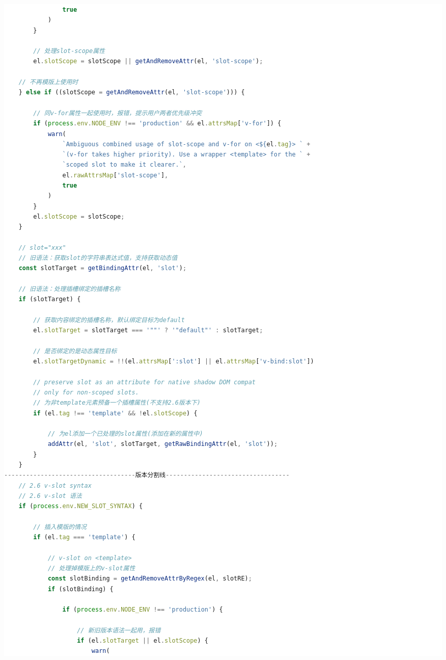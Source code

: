 ```js
                true
            )
        }

        // 处理slot-scope属性
        el.slotScope = slotScope || getAndRemoveAttr(el, 'slot-scope');

    // 不再模版上使用时
    } else if ((slotScope = getAndRemoveAttr(el, 'slot-scope'))) {

        // 同v-for属性一起使用时，报错，提示用户两者优先级冲突
        if (process.env.NODE_ENV !== 'production' && el.attrsMap['v-for']) {
            warn(
                `Ambiguous combined usage of slot-scope and v-for on <${el.tag}> ` +
                `(v-for takes higher priority). Use a wrapper <template> for the ` +
                `scoped slot to make it clearer.`,
                el.rawAttrsMap['slot-scope'],
                true
            )
        }
        el.slotScope = slotScope;
    }

    // slot="xxx"
    // 旧语法：获取slot的字符串表达式值，支持获取动态值
    const slotTarget = getBindingAttr(el, 'slot');

    // 旧语法：处理插槽绑定的插槽名称
    if (slotTarget) {

        // 获取内容绑定的插槽名称，默认绑定目标为default
        el.slotTarget = slotTarget === '""' ? '"default"' : slotTarget;

        // 是否绑定的是动态属性目标
        el.slotTargetDynamic = !!(el.attrsMap[':slot'] || el.attrsMap['v-bind:slot'])

        // preserve slot as an attribute for native shadow DOM compat
        // only for non-scoped slots.
        // 为非template元素预备一个插槽属性(不支持2.6版本下)
        if (el.tag !== 'template' && !el.slotScope) {

            // 为el添加一个已处理的slot属性(添加在新的属性中)
            addAttr(el, 'slot', slotTarget, getRawBindingAttr(el, 'slot'));
        }
    }
------------------------------------版本分割线----------------------------------
    // 2.6 v-slot syntax
    // 2.6 v-slot 语法
    if (process.env.NEW_SLOT_SYNTAX) {

        // 插入模版的情况
        if (el.tag === 'template') {

            // v-slot on <template>
            // 处理掉模版上的v-slot属性
            const slotBinding = getAndRemoveAttrByRegex(el, slotRE);
            if (slotBinding) {

                if (process.env.NODE_ENV !== 'production') {

                    // 新旧版本语法一起用，报错
                    if (el.slotTarget || el.slotScope) {
                        warn(
```